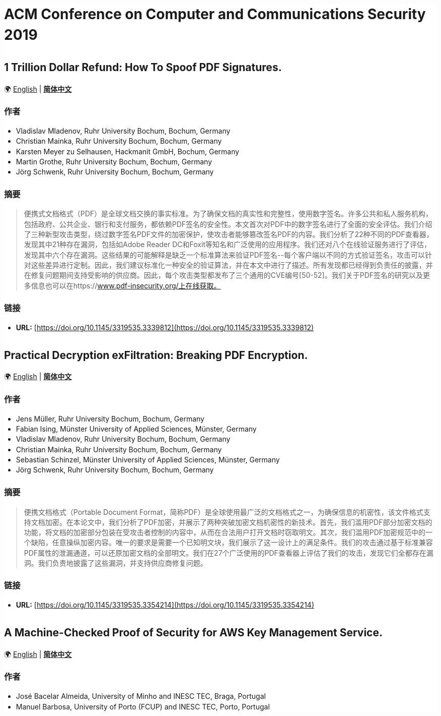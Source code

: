 # ACM Conference on Computer and Communications Security 2019
## 1 Trillion Dollar Refund: How To Spoof PDF Signatures.
🌍 [English](../../../docs/en/ACM%20Conference%20on%20Computer%20and%20Communications%20Security/ACM%20Conference%20on%20Computer%20and%20Communications%20Security%202019.md#1-trillion-dollar-refund-how-to-spoof-pdf-signatures) | **[简体中文](../../../docs/zh-CN/ACM%20Conference%20on%20Computer%20and%20Communications%20Security/ACM%20Conference%20on%20Computer%20and%20Communications%20Security%202019.md#1-trillion-dollar-refund-how-to-spoof-pdf-signatures)**
### 作者
* Vladislav Mladenov, Ruhr University Bochum, Bochum, Germany
* Christian Mainka, Ruhr University Bochum, Bochum, Germany
* Karsten Meyer zu Selhausen, Hackmanit GmbH, Bochum, Germany
* Martin Grothe, Ruhr University Bochum, Bochum, Germany
* Jörg Schwenk, Ruhr University Bochum, Bochum, Germany
### 摘要
> 便携式文档格式（PDF）是全球文档交换的事实标准。为了确保文档的真实性和完整性，使用数字签名。许多公共和私人服务机构，包括政府、公共企业、银行和支付服务，都依赖PDF签名的安全性。本文首次对PDF中的数字签名进行了全面的安全评估。我们介绍了三种新型攻击类型，绕过数字签名PDF文件的加密保护，使攻击者能够篡改签名PDF的内容。我们分析了22种不同的PDF查看器，发现其中21种存在漏洞，包括如Adobe Reader DC和Foxit等知名和广泛使用的应用程序。我们还对八个在线验证服务进行了评估，发现其中六个存在漏洞。这些结果的可能解释是缺乏一个标准算法来验证PDF签名--每个客户端以不同的方式验证签名，攻击可以针对这些差异进行定制。因此，我们建议标准化一种安全的验证算法，并在本文中进行了描述。所有发现都已经得到负责任的披露，并在修复问题期间支持受影响的供应商。因此，每个攻击类型都发布了三个通用的CVE编号[50-52]。我们关于PDF签名的研究以及更多信息也可以在https://www.pdf-insecurity.org/上在线获取。

### 链接
- **URL:** [https://doi.org/10.1145/3319535.3339812](https://doi.org/10.1145/3319535.3339812)
## Practical Decryption exFiltration: Breaking PDF Encryption.
🌍 [English](../../../docs/en/ACM%20Conference%20on%20Computer%20and%20Communications%20Security/ACM%20Conference%20on%20Computer%20and%20Communications%20Security%202019.md#practical-decryption-exfiltration-breaking-pdf-encryption) | **[简体中文](../../../docs/zh-CN/ACM%20Conference%20on%20Computer%20and%20Communications%20Security/ACM%20Conference%20on%20Computer%20and%20Communications%20Security%202019.md#practical-decryption-exfiltration-breaking-pdf-encryption)**
### 作者
* Jens Müller, Ruhr University Bochum, Bochum, Germany
* Fabian Ising, Münster University of Applied Sciences, Münster, Germany
* Vladislav Mladenov, Ruhr University Bochum, Bochum, Germany
* Christian Mainka, Ruhr University Bochum, Bochum, Germany
* Sebastian Schinzel, Münster University of Applied Sciences, Münster, Germany
* Jörg Schwenk, Ruhr University Bochum, Bochum, Germany
### 摘要
> 便携文档格式（Portable Document Format，简称PDF）是全球使用最广泛的文档格式之一，为确保信息的机密性，该文件格式支持文档加密。在本论文中，我们分析了PDF加密，并展示了两种突破加密文档机密性的新技术。首先，我们滥用PDF部分加密文档的功能，将文档的加密部分包装在受攻击者控制的内容中，从而在合法用户打开文档时窃取明文。其次，我们滥用PDF加密规范中的一个缺陷，任意操纵加密内容。唯一的要求是需要一个已知明文块，我们展示了这一设计上的满足条件。我们的攻击通过基于标准兼容PDF属性的泄漏通道，可以还原加密文档的全部明文。我们在27个广泛使用的PDF查看器上评估了我们的攻击，发现它们全都存在漏洞。我们负责地披露了这些漏洞，并支持供应商修复问题。

### 链接
- **URL:** [https://doi.org/10.1145/3319535.3354214](https://doi.org/10.1145/3319535.3354214)
## A Machine-Checked Proof of Security for AWS Key Management Service.
🌍 [English](../../../docs/en/ACM%20Conference%20on%20Computer%20and%20Communications%20Security/ACM%20Conference%20on%20Computer%20and%20Communications%20Security%202019.md#a-machine-checked-proof-of-security-for-aws-key-management-service) | **[简体中文](../../../docs/zh-CN/ACM%20Conference%20on%20Computer%20and%20Communications%20Security/ACM%20Conference%20on%20Computer%20and%20Communications%20Security%202019.md#a-machine-checked-proof-of-security-for-aws-key-management-service)**
### 作者
* José Bacelar Almeida, University of Minho and INESC TEC, Braga, Portugal
* Manuel Barbosa, University of Porto (FCUP) and INESC TEC, Porto, Portugal